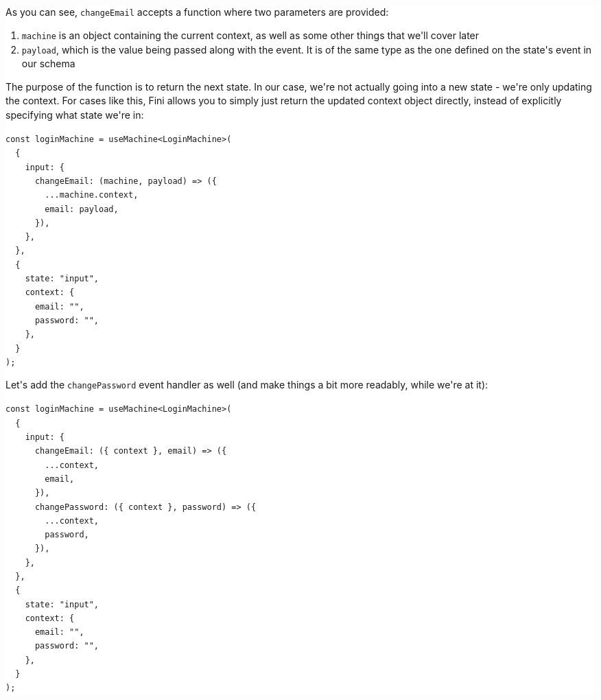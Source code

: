 As you can see, `changeEmail` accepts a function where two parameters are provided:

1. `machine` is an object containing the current context, as well as some other things that we'll cover later
2. `payload`, which is the value being passed along with the event. It is of the same type as the one defined on the state's event in our schema

The purpose of the function is to return the next state. In our case, we're not actually going into a new state - we're only updating the context. For cases like this, Fini allows you to simply just return the updated context object directly, instead of explicitly specifying what state we're in:

```tsx
const loginMachine = useMachine<LoginMachine>(
  {
    input: {
      changeEmail: (machine, payload) => ({
        ...machine.context,
        email: payload,
      }),
    },
  },
  {
    state: "input",
    context: {
      email: "",
      password: "",
    },
  }
);
```

Let's add the `changePassword` event handler as well (and make things a bit more readably, while we're at it):

```tsx
const loginMachine = useMachine<LoginMachine>(
  {
    input: {
      changeEmail: ({ context }, email) => ({
        ...context,
        email,
      }),
      changePassword: ({ context }, password) => ({
        ...context,
        password,
      }),
    },
  },
  {
    state: "input",
    context: {
      email: "",
      password: "",
    },
  }
);
```
